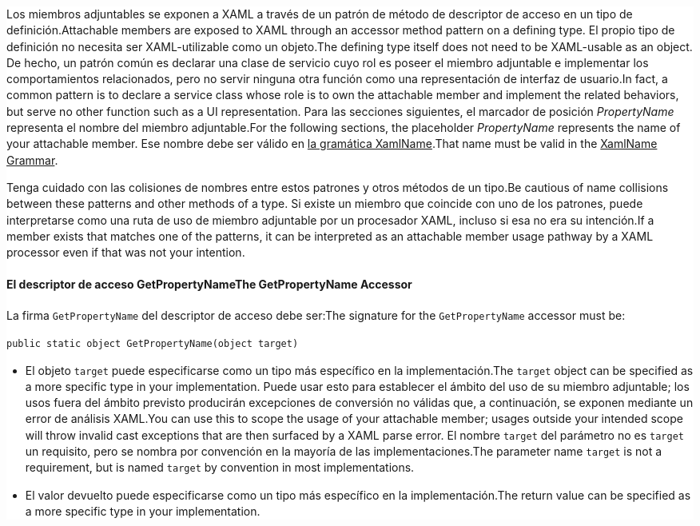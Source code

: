 <span data-ttu-id="3aa5e-162">Los miembros adjuntables se exponen a XAML a través de un patrón de método de descriptor de acceso en un tipo de definición.</span><span class="sxs-lookup"><span data-stu-id="3aa5e-162">Attachable members are exposed to XAML through an accessor method pattern on a defining type.</span></span> <span data-ttu-id="3aa5e-163">El propio tipo de definición no necesita ser XAML-utilizable como un objeto.</span><span class="sxs-lookup"><span data-stu-id="3aa5e-163">The defining type itself does not need to be XAML-usable as an object.</span></span> <span data-ttu-id="3aa5e-164">De hecho, un patrón común es declarar una clase de servicio cuyo rol es poseer el miembro adjuntable e implementar los comportamientos relacionados, pero no servir ninguna otra función como una representación de interfaz de usuario.</span><span class="sxs-lookup"><span data-stu-id="3aa5e-164">In fact, a common pattern is to declare a service class whose role is to own the attachable member and implement the related behaviors, but serve no other function such as a UI representation.</span></span> <span data-ttu-id="3aa5e-165">Para las secciones siguientes, el marcador de posición *PropertyName* representa el nombre del miembro adjuntable.</span><span class="sxs-lookup"><span data-stu-id="3aa5e-165">For the following sections, the placeholder *PropertyName* represents the name of your attachable member.</span></span> <span data-ttu-id="3aa5e-166">Ese nombre debe ser válido en [la gramática XamlName](xamlname-grammar.md).</span><span class="sxs-lookup"><span data-stu-id="3aa5e-166">That name must be valid in the [XamlName Grammar](xamlname-grammar.md).</span></span>

<span data-ttu-id="3aa5e-167">Tenga cuidado con las colisiones de nombres entre estos patrones y otros métodos de un tipo.</span><span class="sxs-lookup"><span data-stu-id="3aa5e-167">Be cautious of name collisions between these patterns and other methods of a type.</span></span> <span data-ttu-id="3aa5e-168">Si existe un miembro que coincide con uno de los patrones, puede interpretarse como una ruta de uso de miembro adjuntable por un procesador XAML, incluso si esa no era su intención.</span><span class="sxs-lookup"><span data-stu-id="3aa5e-168">If a member exists that matches one of the patterns, it can be interpreted as an attachable member usage pathway by a XAML processor even if that was not your intention.</span></span>

#### <a name="the-getpropertyname-accessor"></a><span data-ttu-id="3aa5e-169">El descriptor de acceso GetPropertyName</span><span class="sxs-lookup"><span data-stu-id="3aa5e-169">The GetPropertyName Accessor</span></span>

<span data-ttu-id="3aa5e-170">La firma `GetPropertyName` del descriptor de acceso debe ser:</span><span class="sxs-lookup"><span data-stu-id="3aa5e-170">The signature for the `GetPropertyName` accessor must be:</span></span>

`public static object GetPropertyName(object target)`

- <span data-ttu-id="3aa5e-171">El objeto `target` puede especificarse como un tipo más específico en la implementación.</span><span class="sxs-lookup"><span data-stu-id="3aa5e-171">The `target` object can be specified as a more specific type in your implementation.</span></span> <span data-ttu-id="3aa5e-172">Puede usar esto para establecer el ámbito del uso de su miembro adjuntable; los usos fuera del ámbito previsto producirán excepciones de conversión no válidas que, a continuación, se exponen mediante un error de análisis XAML.</span><span class="sxs-lookup"><span data-stu-id="3aa5e-172">You can use this to scope the usage of your attachable member; usages outside your intended scope will throw invalid cast exceptions that are then surfaced by a XAML parse error.</span></span> <span data-ttu-id="3aa5e-173">El nombre `target` del parámetro no es `target` un requisito, pero se nombra por convención en la mayoría de las implementaciones.</span><span class="sxs-lookup"><span data-stu-id="3aa5e-173">The parameter name `target` is not a requirement, but is named `target` by convention in most implementations.</span></span>

- <span data-ttu-id="3aa5e-174">El valor devuelto puede especificarse como un tipo más específico en la implementación.</span><span class="sxs-lookup"><span data-stu-id="3aa5e-174">The return value can be specified as a more specific type in your implementation.</span></span>
